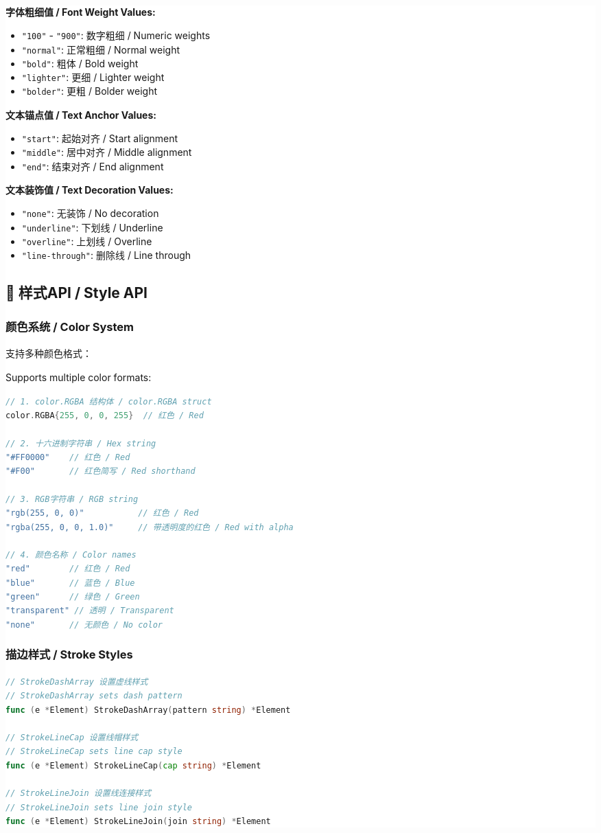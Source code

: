 **字体粗细值 / Font Weight Values:**
- `"100"` - `"900"`: 数字粗细 / Numeric weights
- `"normal"`: 正常粗细 / Normal weight
- `"bold"`: 粗体 / Bold weight
- `"lighter"`: 更细 / Lighter weight
- `"bolder"`: 更粗 / Bolder weight

**文本锚点值 / Text Anchor Values:**
- `"start"`: 起始对齐 / Start alignment
- `"middle"`: 居中对齐 / Middle alignment
- `"end"`: 结束对齐 / End alignment

**文本装饰值 / Text Decoration Values:**
- `"none"`: 无装饰 / No decoration
- `"underline"`: 下划线 / Underline
- `"overline"`: 上划线 / Overline
- `"line-through"`: 删除线 / Line through

## 🎨 样式API / Style API

### 颜色系统 / Color System

支持多种颜色格式：

Supports multiple color formats:

```go
// 1. color.RGBA 结构体 / color.RGBA struct
color.RGBA{255, 0, 0, 255}  // 红色 / Red

// 2. 十六进制字符串 / Hex string
"#FF0000"    // 红色 / Red
"#F00"       // 红色简写 / Red shorthand

// 3. RGB字符串 / RGB string
"rgb(255, 0, 0)"           // 红色 / Red
"rgba(255, 0, 0, 1.0)"     // 带透明度的红色 / Red with alpha

// 4. 颜色名称 / Color names
"red"        // 红色 / Red
"blue"       // 蓝色 / Blue
"green"      // 绿色 / Green
"transparent" // 透明 / Transparent
"none"       // 无颜色 / No color
```

### 描边样式 / Stroke Styles

```go
// StrokeDashArray 设置虚线样式
// StrokeDashArray sets dash pattern
func (e *Element) StrokeDashArray(pattern string) *Element

// StrokeLineCap 设置线帽样式
// StrokeLineCap sets line cap style
func (e *Element) StrokeLineCap(cap string) *Element

// StrokeLineJoin 设置线连接样式
// StrokeLineJoin sets line join style
func (e *Element) StrokeLineJoin(join string) *Element
```
